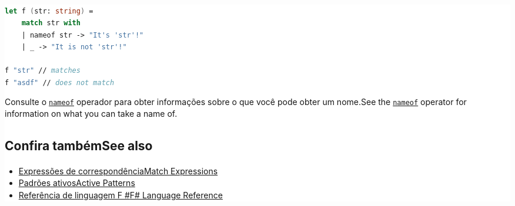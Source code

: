 ```fsharp
let f (str: string) =
    match str with
    | nameof str -> "It's 'str'!"
    | _ -> "It is not 'str'!"

f "str" // matches
f "asdf" // does not match
```

<span data-ttu-id="e1ff2-247">Consulte o [`nameof`](nameof.md) operador para obter informações sobre o que você pode obter um nome.</span><span class="sxs-lookup"><span data-stu-id="e1ff2-247">See the [`nameof`](nameof.md) operator for information on what you can take a name of.</span></span>

## <a name="see-also"></a><span data-ttu-id="e1ff2-248">Confira também</span><span class="sxs-lookup"><span data-stu-id="e1ff2-248">See also</span></span>

- [<span data-ttu-id="e1ff2-249">Expressões de correspondência</span><span class="sxs-lookup"><span data-stu-id="e1ff2-249">Match Expressions</span></span>](match-expressions.md)
- [<span data-ttu-id="e1ff2-250">Padrões ativos</span><span class="sxs-lookup"><span data-stu-id="e1ff2-250">Active Patterns</span></span>](active-patterns.md)
- [<span data-ttu-id="e1ff2-251">Referência de linguagem F #</span><span class="sxs-lookup"><span data-stu-id="e1ff2-251">F# Language Reference</span></span>](index.md)
